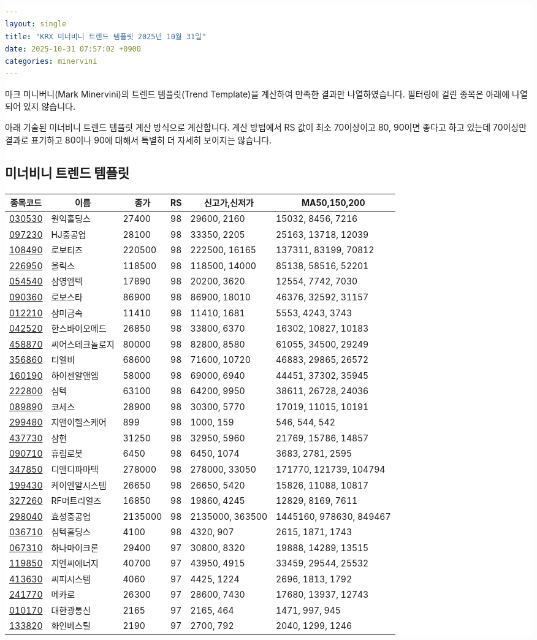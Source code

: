 ```yaml
---
layout: single
title: "KRX 미너비니 트렌드 템플릿 2025년 10월 31일"
date: 2025-10-31 07:57:02 +0900
categories: minervini
---
```

마크 미니버니(Mark Minervini)의 트렌드 템플릿(Trend Template)을 계산하여 만족한 결과만 나열하였습니다. 필터링에 걸린 종목은 아래에 나열되어 있지 않습니다.

아래 기술된 미너비니 트렌드 템플릿 계산 방식으로 계산합니다. 계산 방법에서 RS 값이 최소 70이상이고 80, 90이면 좋다고 하고 있는데 70이상만 결과로 표기하고 80이나 90에 대해서 특별히 더 자세히 보이지는 않습니다.

## 미너비니 트렌드 템플릿

|종목코드|이름|종가|RS|신고가,신저가|MA50,150,200|
|------|---|---|--|---------|------------|
|[030530](https://finance.daum.net/quotes/A030530)|원익홀딩스|27400|98|29600, 2160|15032, 8456, 7216|
|[097230](https://finance.daum.net/quotes/A097230)|HJ중공업|28100|98|33350, 2205|25163, 13718, 12039|
|[108490](https://finance.daum.net/quotes/A108490)|로보티즈|220500|98|222500, 16165|137311, 83199, 70812|
|[226950](https://finance.daum.net/quotes/A226950)|올릭스|118500|98|118500, 14000|85138, 58516, 52201|
|[054540](https://finance.daum.net/quotes/A054540)|삼영엠텍|17890|98|20200, 3620|12554, 7742, 7030|
|[090360](https://finance.daum.net/quotes/A090360)|로보스타|86900|98|86900, 18010|46376, 32592, 31157|
|[012210](https://finance.daum.net/quotes/A012210)|삼미금속|11410|98|11410, 1681|5553, 4243, 3743|
|[042520](https://finance.daum.net/quotes/A042520)|한스바이오메드|26850|98|33800, 6370|16302, 10827, 10183|
|[458870](https://finance.daum.net/quotes/A458870)|씨어스테크놀로지|80000|98|82800, 8580|61055, 34500, 29249|
|[356860](https://finance.daum.net/quotes/A356860)|티엘비|68600|98|71600, 10720|46883, 29865, 26572|
|[160190](https://finance.daum.net/quotes/A160190)|하이젠알앤엠|58000|98|69000, 6940|44451, 37302, 35945|
|[222800](https://finance.daum.net/quotes/A222800)|심텍|63100|98|64200, 9950|38611, 26728, 24036|
|[089890](https://finance.daum.net/quotes/A089890)|코세스|28900|98|30300, 5770|17019, 11015, 10191|
|[299480](https://finance.daum.net/quotes/A299480)|지앤이헬스케어|899|98|1000, 159|546, 544, 542|
|[437730](https://finance.daum.net/quotes/A437730)|삼현|31250|98|32950, 5960|21769, 15786, 14857|
|[090710](https://finance.daum.net/quotes/A090710)|휴림로봇|6450|98|6450, 1074|3683, 2781, 2595|
|[347850](https://finance.daum.net/quotes/A347850)|디앤디파마텍|278000|98|278000, 33050|171770, 121739, 104794|
|[199430](https://finance.daum.net/quotes/A199430)|케이엔알시스템|26650|98|26650, 5420|15826, 11088, 10817|
|[327260](https://finance.daum.net/quotes/A327260)|RF머트리얼즈|16850|98|19860, 4245|12829, 8169, 7611|
|[298040](https://finance.daum.net/quotes/A298040)|효성중공업|2135000|98|2135000, 363500|1445160, 978630, 849467|
|[036710](https://finance.daum.net/quotes/A036710)|심텍홀딩스|4100|98|4320, 907|2615, 1871, 1743|
|[067310](https://finance.daum.net/quotes/A067310)|하나마이크론|29400|97|30800, 8320|19888, 14289, 13515|
|[119850](https://finance.daum.net/quotes/A119850)|지엔씨에너지|40700|97|43950, 4915|33459, 29544, 25532|
|[413630](https://finance.daum.net/quotes/A413630)|씨피시스템|4060|97|4425, 1224|2696, 1813, 1792|
|[241770](https://finance.daum.net/quotes/A241770)|메카로|26300|97|28600, 7430|17680, 13937, 12743|
|[010170](https://finance.daum.net/quotes/A010170)|대한광통신|2165|97|2165, 464|1471, 997, 945|
|[133820](https://finance.daum.net/quotes/A133820)|화인베스틸|2190|97|2700, 792|2040, 1299, 1246|